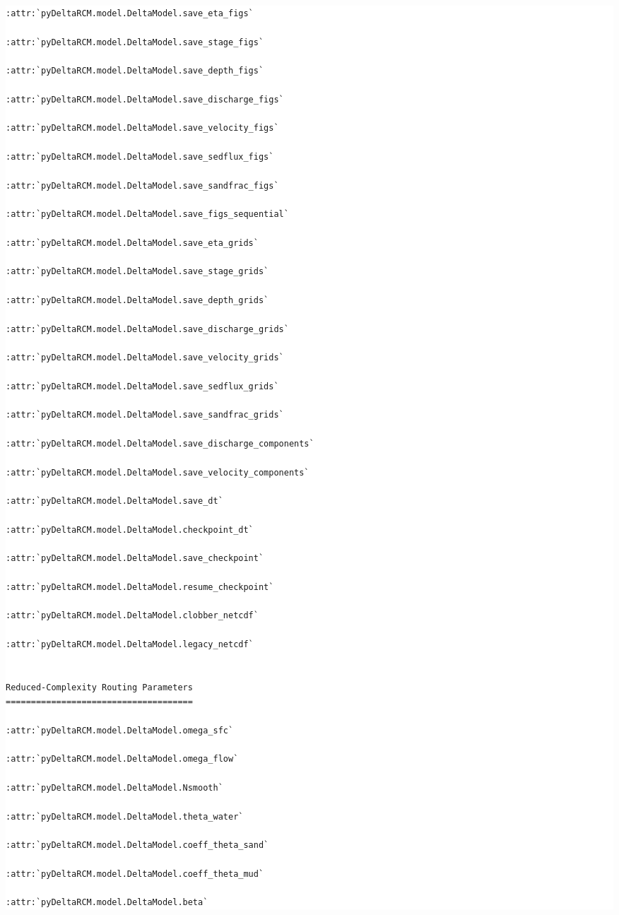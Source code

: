 ~~~~~~~~~~~~~~~~~~~~~
:attr:`pyDeltaRCM.model.DeltaModel.save_eta_figs`

:attr:`pyDeltaRCM.model.DeltaModel.save_stage_figs`

:attr:`pyDeltaRCM.model.DeltaModel.save_depth_figs`

:attr:`pyDeltaRCM.model.DeltaModel.save_discharge_figs`

:attr:`pyDeltaRCM.model.DeltaModel.save_velocity_figs`

:attr:`pyDeltaRCM.model.DeltaModel.save_sedflux_figs`

:attr:`pyDeltaRCM.model.DeltaModel.save_sandfrac_figs`

:attr:`pyDeltaRCM.model.DeltaModel.save_figs_sequential`

:attr:`pyDeltaRCM.model.DeltaModel.save_eta_grids`

:attr:`pyDeltaRCM.model.DeltaModel.save_stage_grids`

:attr:`pyDeltaRCM.model.DeltaModel.save_depth_grids`

:attr:`pyDeltaRCM.model.DeltaModel.save_discharge_grids`

:attr:`pyDeltaRCM.model.DeltaModel.save_velocity_grids`

:attr:`pyDeltaRCM.model.DeltaModel.save_sedflux_grids`

:attr:`pyDeltaRCM.model.DeltaModel.save_sandfrac_grids`

:attr:`pyDeltaRCM.model.DeltaModel.save_discharge_components`

:attr:`pyDeltaRCM.model.DeltaModel.save_velocity_components`

:attr:`pyDeltaRCM.model.DeltaModel.save_dt`

:attr:`pyDeltaRCM.model.DeltaModel.checkpoint_dt`

:attr:`pyDeltaRCM.model.DeltaModel.save_checkpoint`

:attr:`pyDeltaRCM.model.DeltaModel.resume_checkpoint`

:attr:`pyDeltaRCM.model.DeltaModel.clobber_netcdf`

:attr:`pyDeltaRCM.model.DeltaModel.legacy_netcdf`


Reduced-Complexity Routing Parameters
=====================================

:attr:`pyDeltaRCM.model.DeltaModel.omega_sfc`

:attr:`pyDeltaRCM.model.DeltaModel.omega_flow`

:attr:`pyDeltaRCM.model.DeltaModel.Nsmooth`

:attr:`pyDeltaRCM.model.DeltaModel.theta_water`

:attr:`pyDeltaRCM.model.DeltaModel.coeff_theta_sand`

:attr:`pyDeltaRCM.model.DeltaModel.coeff_theta_mud`

:attr:`pyDeltaRCM.model.DeltaModel.beta`
~~~~~~~~~~~~~~~~~~~~~